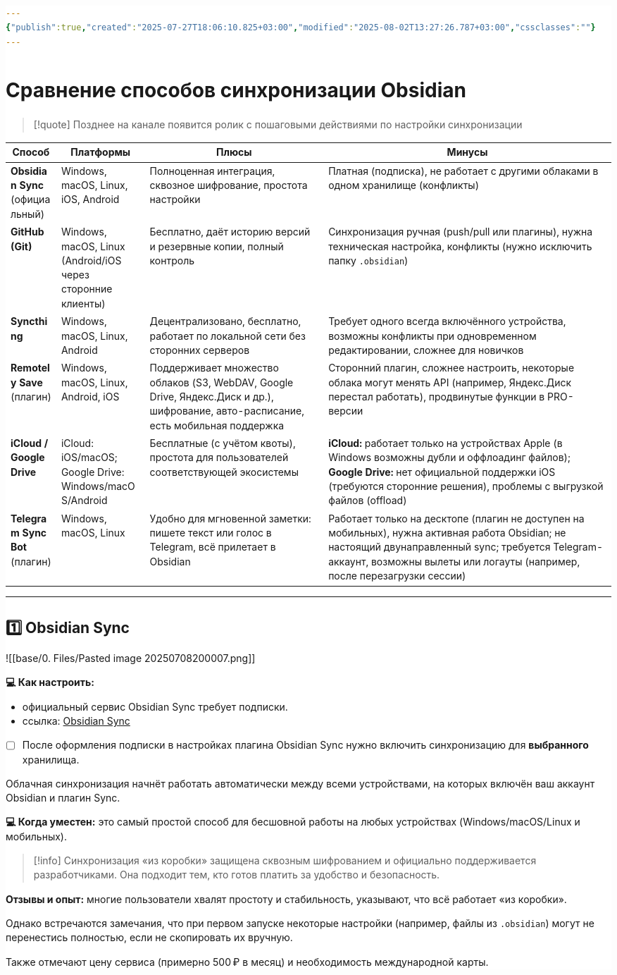 ```yaml
---
{"publish":true,"created":"2025-07-27T18:06:10.825+03:00","modified":"2025-08-02T13:27:26.787+03:00","cssclasses":""}
---
```



# Сравнение способов синхронизации Obsidian

>[!quote] Позднее на канале появится ролик с пошаговыми действиями по настройки синхронизации

| Способ                          | Платформы                                                   | Плюсы                                                                                                                               | Минусы                                                                                                                                                                                                                          |
| ------------------------------- | ----------------------------------------------------------- | ----------------------------------------------------------------------------------------------------------------------------------- | ------------------------------------------------------------------------------------------------------------------------------------------------------------------------------------------------------------------------------- |
| **Obsidian Sync** (официальный) | Windows, macOS, Linux, iOS, Android                         | Полноценная интеграция, сквозное шифрование, простота настройки                                                                     | Платная (подписка), не работает с другими облаками в одном хранилище (конфликты)                                                                                                                                                |
| **GitHub (Git)**                | Windows, macOS, Linux (Android/iOS через сторонние клиенты) | Бесплатно, даёт историю версий и резервные копии, полный контроль                                                                   | Синхронизация ручная (push/pull или плагины), нужна техническая настройка, конфликты (нужно исключить папку `.obsidian`)                                                                                                        |
| **Syncthing**                   | Windows, macOS, Linux, Android                              | Децентрализовано, бесплатно, работает по локальной сети без сторонних серверов                                                      | Требует одного всегда включённого устройства, возможны конфликты при одновременном редактировании, сложнее для новичков                                                                                                         |
| **Remotely Save** (плагин)      | Windows, macOS, Linux, Android, iOS                         | Поддерживает множество облаков (S3, WebDAV, Google Drive, Яндекс.Диск и др.), шифрование, авто-расписание, есть мобильная поддержка | Сторонний плагин, сложнее настроить, некоторые облака могут менять API (например, Яндекс.Диск перестал работать), продвинутые функции в PRO-версии                                                                              |
| **iCloud / Google Drive**       | iCloud: iOS/macOS; Google Drive: Windows/macOS/Android      | Бесплатные (с учётом квоты), простота для пользователей соответствующей экосистемы                                                  | **iCloud:** работает только на устройствах Apple (в Windows возможны дубли и оффлоадинг файлов); **Google Drive:** нет официальной поддержки iOS (требуются сторонние решения), проблемы с выгрузкой файлов (offload)           |
| **Telegram Sync Bot** (плагин)  | Windows, macOS, Linux                                       | Удобно для мгновенной заметки: пишете текст или голос в Telegram, всё прилетает в Obsidian                                          | Работает только на десктопе (плагин не доступен на мобильных), нужна активная работа Obsidian; не настоящий двунаправленный sync; требуется Telegram-аккаунт, возможны вылеты или логауты (например, после перезагрузки сессии) |

---

## 1️⃣ Obsidian Sync 

![[base/0. Files/Pasted image 20250708200007.png]]

**💻 Как настроить:** 
- официальный сервис Obsidian Sync требует подписки.
- ссылка: [Obsidian Sync](https://obsidian.md/sync)

- [ ] После оформления подписки в настройках плагина Obsidian Sync нужно включить синхронизацию для **выбранного** хранилища. 

Облачная синхронизация начнёт работать автоматически между всеми устройствами, на которых включён ваш аккаунт Obsidian и плагин Sync.

**💻 Когда уместен:** это самый простой способ для бесшовной работы на любых устройствах (Windows/macOS/Linux и мобильных). 

>[!info] Синхронизация «из коробки» защищена сквозным шифрованием и официально поддерживается разработчиками. Она подходит тем, кто готов платить за удобство и безопасность.

**Отзывы и опыт:** многие пользователи хвалят простоту и стабильность, указывают, что всё работает «из коробки». 

Однако встречаются замечания, что при первом запуске некоторые настройки (например, файлы из `.obsidian`) могут не перенестись полностью, если не скопировать их вручную. 

Также отмечают цену сервиса (примерно 500 ₽ в месяц) и необходимость международной карты. 
